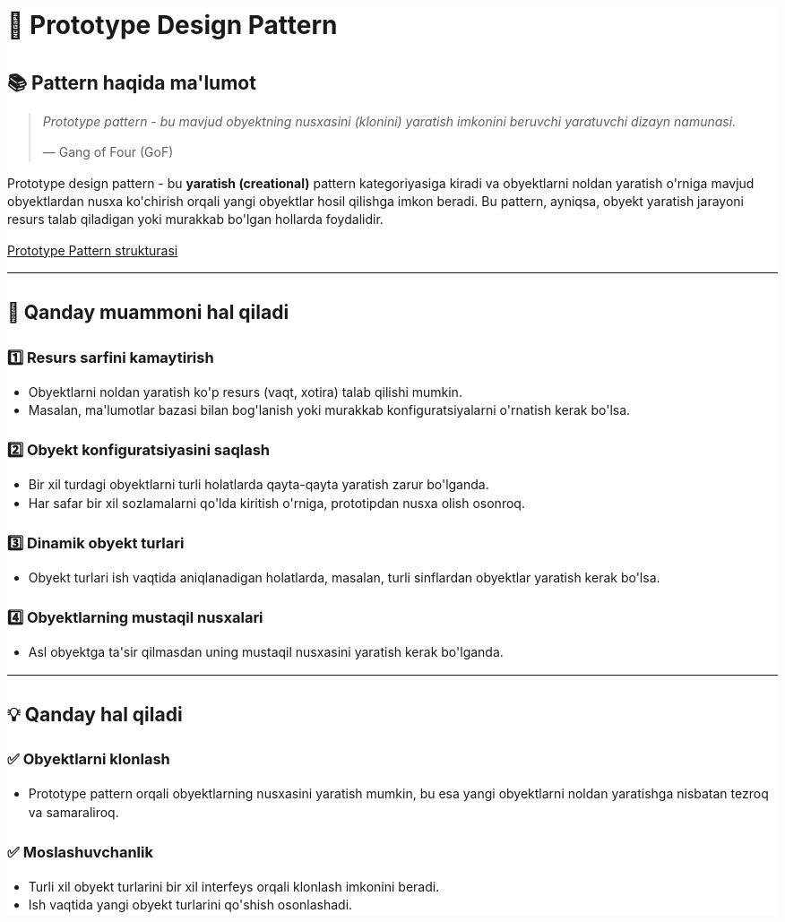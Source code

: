 # 🧬 Prototype Design Pattern

## 📚 Pattern haqida ma'lumot

> *Prototype pattern - bu mavjud obyektning nusxasini (klonini) yaratish imkonini beruvchi yaratuvchi dizayn namunasi.*
> 
> — Gang of Four (GoF)

Prototype design pattern - bu **yaratish (creational)** pattern kategoriyasiga kiradi va obyektlarni noldan yaratish o'rniga mavjud obyektlardan nusxa ko'chirish orqali yangi obyektlar hosil qilishga imkon beradi. Bu pattern, ayniqsa, obyekt yaratish jarayoni resurs talab qiladigan yoki murakkab bo'lgan hollarda foydalidir.

[Prototype Pattern strukturasi](https://refactoring.guru/images/patterns/diagrams/prototype/structure.png)

---

## 🎯 Qanday muammoni hal qiladi

### 1️⃣ Resurs sarfini kamaytirish
- Obyektlarni noldan yaratish ko'p resurs (vaqt, xotira) talab qilishi mumkin.
- Masalan, ma'lumotlar bazasi bilan bog'lanish yoki murakkab konfiguratsiyalarni o'rnatish kerak bo'lsa.

### 2️⃣ Obyekt konfiguratsiyasini saqlash
- Bir xil turdagi obyektlarni turli holatlarda qayta-qayta yaratish zarur bo'lganda.
- Har safar bir xil sozlamalarni qo'lda kiritish o'rniga, prototipdan nusxa olish osonroq.

### 3️⃣ Dinamik obyekt turlari
- Obyekt turlari ish vaqtida aniqlanadigan holatlarda, masalan, turli sinflardan obyektlar yaratish kerak bo'lsa.

### 4️⃣ Obyektlarning mustaqil nusxalari
- Asl obyektga ta'sir qilmasdan uning mustaqil nusxasini yaratish kerak bo'lganda.

---

## 💡 Qanday hal qiladi

### ✅ Obyektlarni klonlash
- Prototype pattern orqali obyektlarning nusxasini yaratish mumkin, bu esa yangi obyektlarni noldan yaratishga nisbatan tezroq va samaraliroq.

### ✅ Moslashuvchanlik
- Turli xil obyekt turlarini bir xil interfeys orqali klonlash imkonini beradi.
- Ish vaqtida yangi obyekt turlarini qo'shish osonlashadi.
